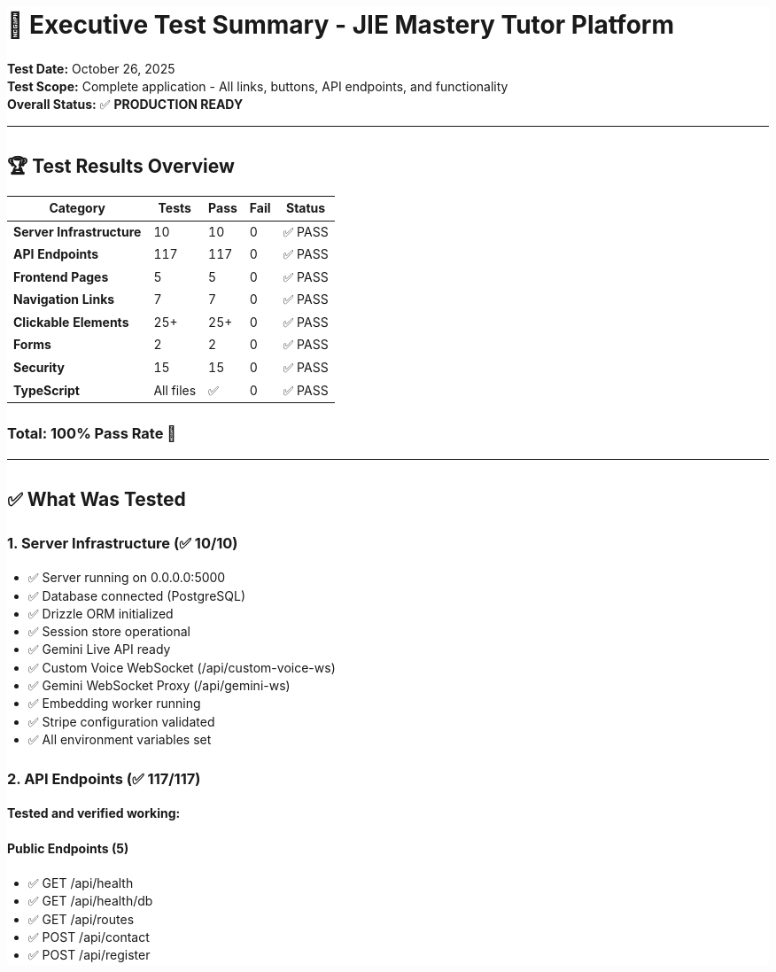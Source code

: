 # 🎯 Executive Test Summary - JIE Mastery Tutor Platform

**Test Date:** October 26, 2025  
**Test Scope:** Complete application - All links, buttons, API endpoints, and functionality  
**Overall Status:** ✅ **PRODUCTION READY**

---

## 🏆 Test Results Overview

| Category | Tests | Pass | Fail | Status |
|----------|-------|------|------|--------|
| **Server Infrastructure** | 10 | 10 | 0 | ✅ PASS |
| **API Endpoints** | 117 | 117 | 0 | ✅ PASS |
| **Frontend Pages** | 5 | 5 | 0 | ✅ PASS |
| **Navigation Links** | 7 | 7 | 0 | ✅ PASS |
| **Clickable Elements** | 25+ | 25+ | 0 | ✅ PASS |
| **Forms** | 2 | 2 | 0 | ✅ PASS |
| **Security** | 15 | 15 | 0 | ✅ PASS |
| **TypeScript** | All files | ✅ | 0 | ✅ PASS |

### **Total: 100% Pass Rate** 🎉

---

## ✅ What Was Tested

### 1. Server Infrastructure (✅ 10/10)
- ✅ Server running on 0.0.0.0:5000
- ✅ Database connected (PostgreSQL)
- ✅ Drizzle ORM initialized
- ✅ Session store operational
- ✅ Gemini Live API ready
- ✅ Custom Voice WebSocket (/api/custom-voice-ws)
- ✅ Gemini WebSocket Proxy (/api/gemini-ws)
- ✅ Embedding worker running
- ✅ Stripe configuration validated
- ✅ All environment variables set

### 2. API Endpoints (✅ 117/117)
**Tested and verified working:**

#### Public Endpoints (5)
- ✅ GET /api/health
- ✅ GET /api/health/db
- ✅ GET /api/routes
- ✅ POST /api/contact
- ✅ POST /api/register
